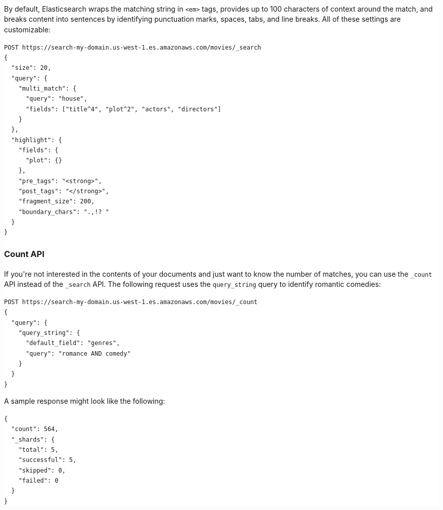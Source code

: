 By default, Elasticsearch wraps the matching string in `<em>` tags, provides up to 100 characters of context around the match, and breaks content into sentences by identifying punctuation marks, spaces, tabs, and line breaks\. All of these settings are customizable:

```
POST https://search-my-domain.us-west-1.es.amazonaws.com/movies/_search
{
  "size": 20,
  "query": {
    "multi_match": {
      "query": "house",
      "fields": ["title^4", "plot^2", "actors", "directors"]
    }
  },
  "highlight": {
    "fields": {
      "plot": {}
    },
    "pre_tags": "<strong>",
    "post_tags": "</strong>",
    "fragment_size": 200,
    "boundary_chars": ".,!? "
  }
}
```

### Count API<a name="es-searching-dsl-count"></a>

If you're not interested in the contents of your documents and just want to know the number of matches, you can use the `_count` API instead of the `_search` API\. The following request uses the `query_string` query to identify romantic comedies:

```
POST https://search-my-domain.us-west-1.es.amazonaws.com/movies/_count
{
  "query": {
    "query_string": {
      "default_field": "genres",
      "query": "romance AND comedy"
    }
  }
}
```

A sample response might look like the following:

```
{
  "count": 564,
  "_shards": {
    "total": 5,
    "successful": 5,
    "skipped": 0,
    "failed": 0
  }
}
```